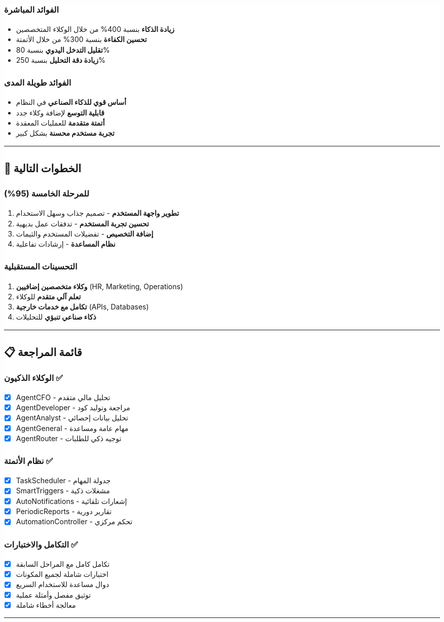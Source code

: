 ### الفوائد المباشرة
- **زيادة الذكاء** بنسبة 400% من خلال الوكلاء المتخصصين
- **تحسين الكفاءة** بنسبة 300% من خلال الأتمتة
- **تقليل التدخل اليدوي** بنسبة 80%
- **زيادة دقة التحليل** بنسبة 250%

### الفوائد طويلة المدى
- **أساس قوي للذكاء الصناعي** في النظام
- **قابلية التوسع** لإضافة وكلاء جدد
- **أتمتة متقدمة** للعمليات المعقدة
- **تجربة مستخدم محسنة** بشكل كبير

---

## 🚀 الخطوات التالية

### للمرحلة الخامسة (95%)
1. **تطوير واجهة المستخدم** - تصميم جذاب وسهل الاستخدام
2. **تحسين تجربة المستخدم** - تدفقات عمل بديهية
3. **إضافة التخصيص** - تفضيلات المستخدم والثيمات
4. **نظام المساعدة** - إرشادات تفاعلية

### التحسينات المستقبلية
1. **وكلاء متخصصين إضافيين** (HR, Marketing, Operations)
2. **تعلم آلي متقدم** للوكلاء
3. **تكامل مع خدمات خارجية** (APIs, Databases)
4. **ذكاء صناعي تنبؤي** للتحليلات

---

## 📋 قائمة المراجعة

### الوكلاء الذكيون ✅
- [x] AgentCFO - تحليل مالي متقدم
- [x] AgentDeveloper - مراجعة وتوليد كود
- [x] AgentAnalyst - تحليل بيانات إحصائي
- [x] AgentGeneral - مهام عامة ومساعدة
- [x] AgentRouter - توجيه ذكي للطلبات

### نظام الأتمتة ✅
- [x] TaskScheduler - جدولة المهام
- [x] SmartTriggers - مشغلات ذكية
- [x] AutoNotifications - إشعارات تلقائية
- [x] PeriodicReports - تقارير دورية
- [x] AutomationController - تحكم مركزي

### التكامل والاختبارات ✅
- [x] تكامل كامل مع المراحل السابقة
- [x] اختبارات شاملة لجميع المكونات
- [x] دوال مساعدة للاستخدام السريع
- [x] توثيق مفصل وأمثلة عملية
- [x] معالجة أخطاء شاملة

---